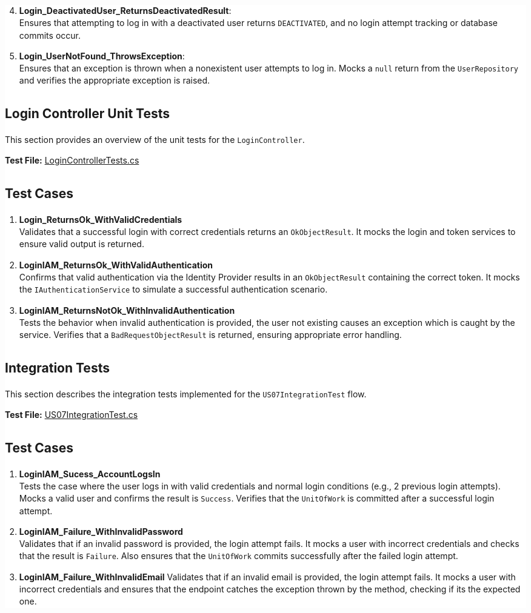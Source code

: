 4. **Login_DeactivatedUser_ReturnsDeactivatedResult**:  
   Ensures that attempting to log in with a deactivated user returns `DEACTIVATED`, and no login attempt tracking or database commits occur.

5. **Login_UserNotFound_ThrowsException**:  
   Ensures that an exception is thrown when a nonexistent user attempts to log in. Mocks a `null` return from the `UserRepository` and verifies the appropriate exception is raised.


## Login Controller Unit Tests

This section provides an overview of the unit tests for the `LoginController`.

**Test File:** [LoginControllerTests.cs](../../../test/ControllerTest/LoginControllerTest.cs)

## Test Cases

1. **Login_ReturnsOk_WithValidCredentials**  
   Validates that a successful login with correct credentials returns an `OkObjectResult`. It mocks the login and token services to ensure valid output is returned.

2. **LoginIAM_ReturnsOk_WithValidAuthentication**  
   Confirms that valid authentication via the Identity Provider results in an `OkObjectResult` containing the correct token. It mocks the `IAuthenticationService` to simulate a successful authentication scenario.

3. **LoginIAM_ReturnsNotOk_WithInvalidAuthentication**  
   Tests the behavior when invalid authentication is provided, the user not existing causes an exception which is caught by the service. Verifies that a `BadRequestObjectResult` is returned, ensuring appropriate error handling.

## Integration Tests

This section describes the integration tests implemented for the `US07IntegrationTest` flow.

**Test File:** [US07IntegrationTest.cs](../../../test/IntegrationTest/US07IntegrationTest.cs)

## Test Cases

1. **LoginIAM_Sucess_AccountLogsIn**  
   Tests the case where the user logs in with valid credentials and normal login conditions (e.g., 2 previous login attempts). Mocks a valid user and confirms the result is `Success`. Verifies that the `UnitOfWork` is committed after a successful login attempt.

2. **LoginIAM_Failure_WithInvalidPassword**  
   Validates that if an invalid password is provided, the login attempt fails. It mocks a user with incorrect credentials and checks that the result is `Failure`. Also ensures that the `UnitOfWork` commits successfully after the failed login attempt.

3. **LoginIAM_Failure_WithInvalidEmail**
   Validates that if an invalid email is provided, the login attempt fails. It mocks a user with incorrect credentials and ensures that the endpoint catches the exception thrown by the method, checking if its the expected one.
